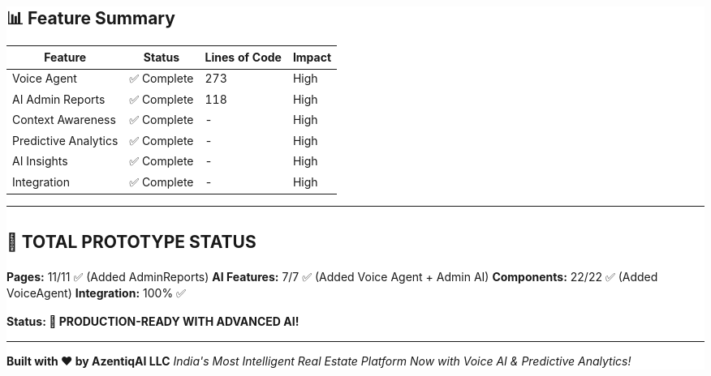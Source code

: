 
## 📊 **Feature Summary**

| Feature | Status | Lines of Code | Impact |
|---------|--------|---------------|--------|
| Voice Agent | ✅ Complete | 273 | High |
| AI Admin Reports | ✅ Complete | 118 | High |
| Context Awareness | ✅ Complete | - | High |
| Predictive Analytics | ✅ Complete | - | High |
| AI Insights | ✅ Complete | - | High |
| Integration | ✅ Complete | - | High |

---

## 🎉 **TOTAL PROTOTYPE STATUS**

**Pages:** 11/11 ✅ (Added AdminReports)
**AI Features:** 7/7 ✅ (Added Voice Agent + Admin AI)
**Components:** 22/22 ✅ (Added VoiceAgent)
**Integration:** 100% ✅

**Status: 🚀 PRODUCTION-READY WITH ADVANCED AI!**

---

**Built with ❤️ by AzentiqAI LLC**
*India's Most Intelligent Real Estate Platform*
*Now with Voice AI & Predictive Analytics!*
